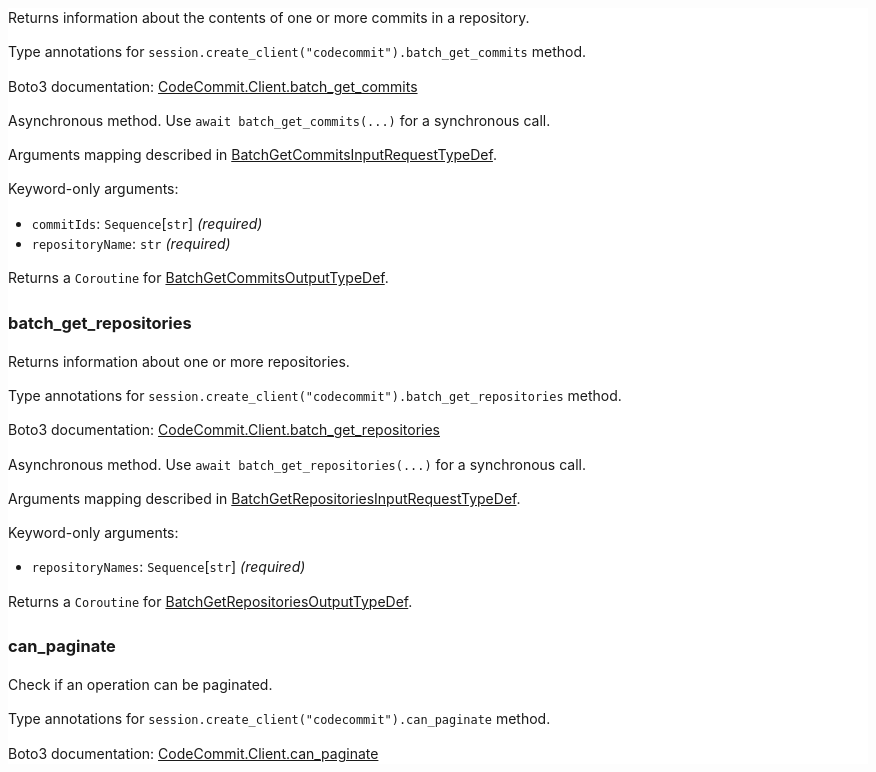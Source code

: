 Returns information about the contents of one or more commits in a repository.

Type annotations for `session.create_client("codecommit").batch_get_commits`
method.

Boto3 documentation:
[CodeCommit.Client.batch_get_commits](https://boto3.amazonaws.com/v1/documentation/api/latest/reference/services/codecommit.html#CodeCommit.Client.batch_get_commits)

Asynchronous method. Use `await batch_get_commits(...)` for a synchronous call.

Arguments mapping described in
[BatchGetCommitsInputRequestTypeDef](./type_defs.md#batchgetcommitsinputrequesttypedef).

Keyword-only arguments:

- `commitIds`: `Sequence`\[`str`\] *(required)*
- `repositoryName`: `str` *(required)*

Returns a `Coroutine` for
[BatchGetCommitsOutputTypeDef](./type_defs.md#batchgetcommitsoutputtypedef).

<a id="batch\_get\_repositories"></a>

### batch_get_repositories

Returns information about one or more repositories.

Type annotations for
`session.create_client("codecommit").batch_get_repositories` method.

Boto3 documentation:
[CodeCommit.Client.batch_get_repositories](https://boto3.amazonaws.com/v1/documentation/api/latest/reference/services/codecommit.html#CodeCommit.Client.batch_get_repositories)

Asynchronous method. Use `await batch_get_repositories(...)` for a synchronous
call.

Arguments mapping described in
[BatchGetRepositoriesInputRequestTypeDef](./type_defs.md#batchgetrepositoriesinputrequesttypedef).

Keyword-only arguments:

- `repositoryNames`: `Sequence`\[`str`\] *(required)*

Returns a `Coroutine` for
[BatchGetRepositoriesOutputTypeDef](./type_defs.md#batchgetrepositoriesoutputtypedef).

<a id="can\_paginate"></a>

### can_paginate

Check if an operation can be paginated.

Type annotations for `session.create_client("codecommit").can_paginate` method.

Boto3 documentation:
[CodeCommit.Client.can_paginate](https://boto3.amazonaws.com/v1/documentation/api/latest/reference/services/codecommit.html#CodeCommit.Client.can_paginate)
